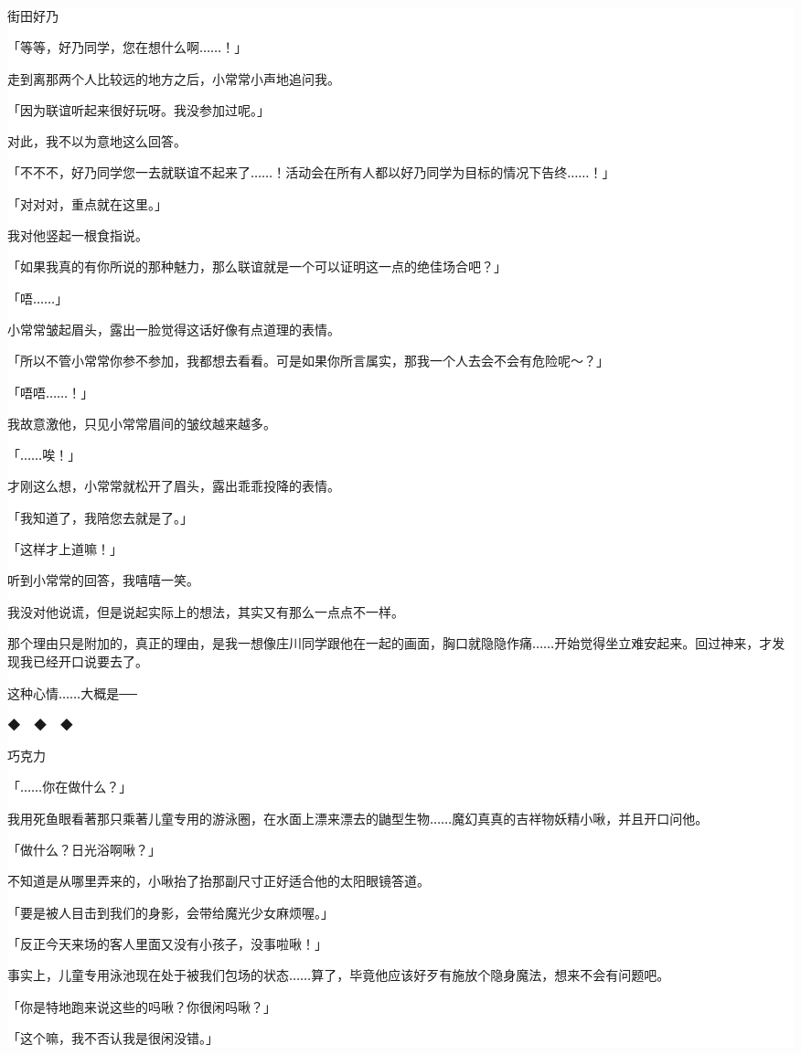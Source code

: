 街田好乃

「等等，好乃同学，您在想什么啊……！」

走到离那两个人比较远的地方之后，小常常小声地追问我。

「因为联谊听起来很好玩呀。我没参加过呢。」

对此，我不以为意地这么回答。

「不不不，好乃同学您一去就联谊不起来了……！活动会在所有人都以好乃同学为目标的情况下告终……！」

「对对对，重点就在这里。」

我对他竖起一根食指说。

「如果我真的有你所说的那种魅力，那么联谊就是一个可以证明这一点的绝佳场合吧？」

「唔……」

小常常皱起眉头，露出一脸觉得这话好像有点道理的表情。

「所以不管小常常你参不参加，我都想去看看。可是如果你所言属实，那我一个人去会不会有危险呢～？」

「唔唔……！」

我故意激他，只见小常常眉间的皱纹越来越多。

「……唉！」

才刚这么想，小常常就松开了眉头，露出乖乖投降的表情。

「我知道了，我陪您去就是了。」

「这样才上道嘛！」

听到小常常的回答，我嘻嘻一笑。

我没对他说谎，但是说起实际上的想法，其实又有那么一点点不一样。

那个理由只是附加的，真正的理由，是我一想像庄川同学跟他在一起的画面，胸口就隐隐作痛……开始觉得坐立难安起来。回过神来，才发现我已经开口说要去了。

这种心情……大概是──

◆　◆　◆

巧克力

「……你在做什么？」

我用死鱼眼看著那只乘著儿童专用的游泳圈，在水面上漂来漂去的鼬型生物……魔幻真真的吉祥物妖精小啾，并且开口问他。

「做什么？日光浴啊啾？」

不知道是从哪里弄来的，小啾抬了抬那副尺寸正好适合他的太阳眼镜答道。

「要是被人目击到我们的身影，会带给魔光少女麻烦喔。」

「反正今天来场的客人里面又没有小孩子，没事啦啾！」

事实上，儿童专用泳池现在处于被我们包场的状态……算了，毕竟他应该好歹有施放个隐身魔法，想来不会有问题吧。

「你是特地跑来说这些的吗啾？你很闲吗啾？」

「这个嘛，我不否认我是很闲没错。」
